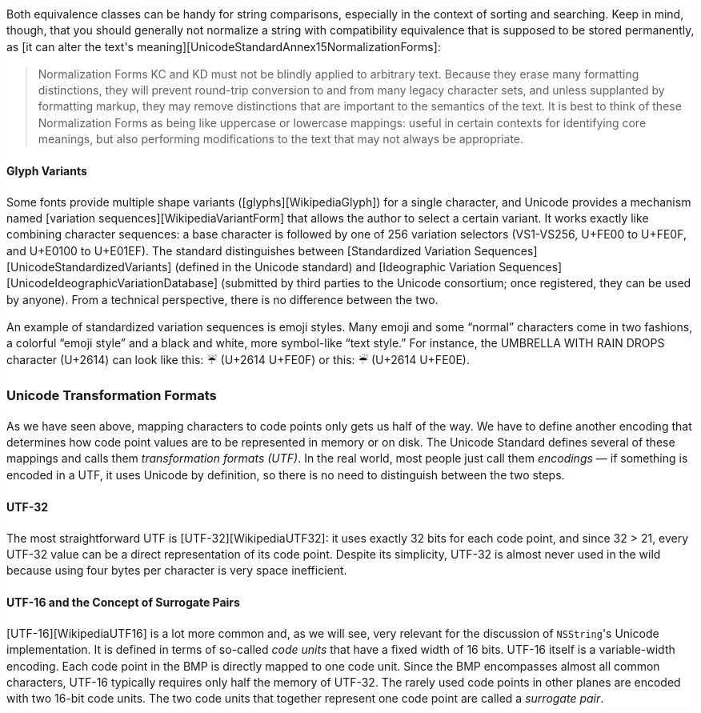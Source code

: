 Both equivalence classes can be handy for string comparisons, especially in the context of sorting and searching. Keep in mind, though, that you should generally not normalize a string with compatibility equivalence that is supposed to be stored permanently, as [it can alter the text's meaning][UnicodeStandardAnnex15NormalizationForms]:

> Normalization Forms KC and KD must not be blindly applied to arbitrary text.
> Because they erase many formatting distinctions, they will prevent round-trip
> conversion to and from many legacy character sets, and unless supplanted by
> formatting markup, they may remove distinctions that are important to the
> semantics of the text. It is best to think of these Normalization Forms as
> being like uppercase or lowercase mappings: useful in certain contexts for
> identifying core meanings, but also performing modifications to the text that
> may not always be appropriate.

#### Glyph Variants

Some fonts provide multiple shape variants ([glyphs][WikipediaGlyph]) for a single character, and Unicode provides a mechanism named [variation sequences][WikipediaVariantForm] that allows the author to select a certain variant. It works exactly like combining character sequences: a base character is followed by one of 256 variation selectors (VS1-VS256, U+FE00 to U+FE0F, and U+E0100 to U+E01EF). The standard distinguishes between [Standardized Variation Sequences][UnicodeStandardizedVariants] (defined in the Unicode standard) and [Ideographic Variation Sequences][UnicodeIdeographicVariationDatabase] (submitted by third parties to the Unicode consortium; once registered, they can be used by anyone). From a technical perspective, there is no difference between the two.

An example of standardized variation sequences is emoji styles. Many emoji and some “normal” characters come in two fashions, a colorful “emoji style” and a black and white, more symbol-like “text style.” For instance, the UMBRELLA WITH RAIN DROPS character (U+2614) can look like this: &#x2614;&#xFE0F; (U+2614 U+FE0F) or this: &#x2614;&#xFE0E; (U+2614 U+FE0E).

### Unicode Transformation Formats

As we have seen above, mapping characters to code points only gets us half of the way. We have to define another encoding that determines how code point values are to be represented in memory or on disk. The Unicode Standard defines several of these mappings and calls them _transformation formats (UTF)_. In the real world, most people just call them _encodings_ — if something is encoded in a UTF, it uses Unicode by definition, so there is no need to distinguish between the two steps.

#### UTF-32

The most straightforward UTF is [UTF-32][WikipediaUTF32]: it uses exactly 32 bits for each code point, and since 32 > 21, every UTF-32 value can be a direct representation of its code point. Despite its simplicity, UTF-32 is almost never used in the wild because using four bytes per character is very space inefficient.

#### UTF-16 and the Concept of Surrogate Pairs

[UTF-16][WikipediaUTF16] is a lot more common and, as we will see, very relevant for the discussion of `NSString`'s Unicode implementation. It is defined in terms of so-called _code units_ that have a fixed width of 16 bits. UTF-16 itself is a variable-width encoding. Each code point in the BMP is directly mapped to one code unit. Since the BMP encompasses almost all common characters, UTF-16 typically requires only half the memory of UTF-32. The rarely used code points in other planes are encoded with two 16-bit code units. The two code units that together represent one code point are called a _surrogate pair_.


[^1]: The current Unicode standard 6.3.0 [supports 100 scripts and 15 symbol collections][UnicodeSupportedScripts], such as mathematical symbols or mahjong tiles. Among the [yet unsupported scripts][UnicodeUnsupportedScripts], it specifically lists 12 <q>scripts in current use in living communities</q> and 31 <q>archaic or ‘dead’ scripts</q>.
[^2]: Today, Unicode encodes more than 70,000 unified CJK characters, easily blasting the 16-bit boundary with these alone.
[^3]: And even documents in other scripts can contain a lot of characters from that range. Consider an HTML document, the content of which is entirely in Chinese. A significant percentage of its total character count will consist of HTML tags, CSS styles, Javascript code, spaces, line terminators, etc.
[^4]: In a 2012 blog post, I wondered whether [making UTF-8 ASCII-compatible was the right decision][OleBegemannOnUTF8]. As I now know, this was, in fact, one of the central goals of the scheme, specifically to avoid problems with non-Unicode-aware file systems. I still think that too much backward compatibility can often turn out to be a hindrance, because this feature still hides bugs in poorly tested Unicode-handling code today.
[^5]: UTF-8 was originally designed to encode code points up to 31 bits, which required sequences of up to 6 bytes. It was later restricted to 21 bits in order to match the constraints set by UTF-16. The longest UTF-8 byte sequence is now 4 bytes.
[JoelOnSoftwareUnicode]: http://www.joelonsoftware.com/articles/Unicode.html
[RossCarter]: https://twitter.com/RossT
[RossCarterUnicodeTalk]: https://vimeo.com/86030221
[NSConference]: http://nsconference.com
[UnicodeOrg]: http://www.unicode.org
[UnicodeOrgFAQ]: http://www.unicode.org/faq/
[WikipediaUnicode]: http://en.wikipedia.org/wiki/Unicode
[Foundation Kit]: http://www.cilinder.be/docs/next/NeXTStep/3.3/nd/Foundation/IntroFoundation.htmld/index.html
[Cocoa19thBirthday]: http://blog.securemacprogramming.com/2013/10/happy-19th-birthday-cocoa/
[NSString]: https://developer.apple.com/library/ios/documentation/cocoa/reference/foundation/Classes/NSString_Class/Reference/NSString.html
[WikipediaCharacterEncoding]: http://en.wikipedia.org/wiki/Character_encoding
[WikipediaASCII]: http://en.wikipedia.org/wiki/ASCII
[ListOfCodePages]: http://www.i18nguy.com/unicode/codepages.html
[UnicodeHistory]: http://www.unicode.org/history/summary.html
[UnicodeSupportedScripts]: http://www.unicode.org/standard/supported.html
[UnicodeUnsupportedScripts]: http://www.unicode.org/standard/unsupported.html
[WikipediaEmoji]: http://en.wikipedia.org/wiki/Emoji
[UnicodeCodeCharts]: http://www.unicode.org/charts/index.html
[WikipediaHanUnification]: http://en.wikipedia.org/wiki/Han_unification
[UnicodeFAQ16BitEncoding]: http://www.unicode.org/faq/utf_bom.html#gen0
[WikipediaUnicodePlane]: http://en.wikipedia.org/wiki/Plane_%28Unicode%29
[WikipediaUTF32]: http://en.wikipedia.org/wiki/UTF-32
[WikipediaUTF16]: http://en.wikipedia.org/wiki/UTF-16
[WikipediaUTF8]: http://en.wikipedia.org/wiki/UTF-8
[WikipediaEndianness]: http://en.wikipedia.org/wiki/Endianness
[WikipediaByteOrderMark]: http://en.wikipedia.org/wiki/Byte_Order_Mark
[OleBegemannOnUTF8]: http://oleb.net/blog/2012/09/utf-8/
[WikipediaISO-8859-1]: http://en.wikipedia.org/wiki/ISO/IEC_8859-1
[RobPikeUTF8]: http://www.cl.cam.ac.uk/~mgk25/ucs/utf-8-history.txt
[WikipediaCyrillicA]: http://en.wikipedia.org/wiki/A_%28Cyrillic%29
[WikipediaPrecomposedCharacter]: http://en.wikipedia.org/wiki/Precomposed_character
[WikipediaHangul]: http://en.wikipedia.org/wiki/Hangul
[WikipediaUnicodeEquivalence]: http://en.wikipedia.org/wiki/Unicode_equivalence
[WikipediaHalfwidthFullwidth]: http://en.wikipedia.org/wiki/Halfwidth_and_Fullwidth_Forms_%28Unicode_block%29
[UnicodeCharacterDuplicates]: http://www.unicode.org/standard/where/#Duplicates
[WikipediaLigature]: http://en.wikipedia.org/wiki/Typographic_ligature
[WikipediaUnicodeNormalization]: http://en.wikipedia.org/wiki/Unicode_normalization#Normalization
[UnicodeStandardAnnex15NormalizationForms]: http://unicode.org/reports/tr15/
[UnicodeStandard]: http://www.unicode.org/standard/standard.html
[UnicodeOrgFAQNormalizationQ2]: http://www.unicode.org/faq/normalization.html#2
[AppleDocCFStringUnicodeBasis]: https://developer.apple.com/library/ios/documentation/CoreFoundation/Conceptual/CFStrings/Articles/UnicodeBasis.html
[CFStringSourceCode]: http://www.opensource.apple.com/source/CF/CF-855.11/CFString.c
[CFStringDocStringStorage]: https://developer.apple.com/library/ios/documentation/CoreFoundation/Conceptual/CFStrings/Articles/StringStorage.html
[StringProgrammingGuideCharactersAndGraphemeClusters]: https://developer.apple.com/library/ios/documentation/Cocoa/Conceptual/Strings/Articles/stringsClusters.html
[StringFormatSpecifiers]: https://developer.apple.com/library/ios/documentation/Cocoa/Conceptual/Strings/Articles/formatSpecifiers.html
[StringProgrammingGuideReadingDataUnknownEncoding]: https://developer.apple.com/library/mac/documentation/Cocoa/Conceptual/Strings/Articles/readingFiles.html#//apple_ref/doc/uid/TP40003459-SW4
[NSHipsterExtendedFileAttributes]: http://nshipster.com/extended-file-attributes/
[ListOfWikipedias]: http://meta.wikimedia.org/wiki/List_of_Wikipedias
[WikipediaVariableWidthEncoding]: http://en.wikipedia.org/wiki/Variable-width_encoding
[WikipediaUnicodePrivateUseAreas]: http://en.wikipedia.org/wiki/Private_Use_Areas
[ApplePrivateUseAreaUsage]: http://www.unicode.org/Public/MAPPINGS/VENDORS/APPLE/CORPCHAR.TXT
[AppleDocUnichar]: https://developer.apple.com/library/ios/documentation/cocoa/reference/foundation/classes/NSString_Class/Reference/NSString.html#//apple_ref/doc/uid/20000154-SW40
[AppleDocCharacterAtIndex]: https://developer.apple.com/library/ios/documentation/cocoa/reference/foundation/classes/NSString_Class/Reference/NSString.html#//apple_ref/occ/instm/NSString/characterAtIndex:
[AppleDocNSStringLength]: https://developer.apple.com/library/ios/documentation/cocoa/reference/foundation/classes/NSString_Class/Reference/NSString.html#//apple_ref/occ/instm/NSString/length
[AppleDocrangeOfComposedCharacterSequenceAtIndex:]: https://developer.apple.com/library/ios/documentation/cocoa/reference/foundation/classes/NSString_Class/Reference/NSString.html#//apple_ref/occ/instm/NSString/rangeOfComposedCharacterSequenceAtIndex:
[AppleDocEnumerateSubstringsInRange]: https://developer.apple.com/library/ios/documentation/cocoa/reference/foundation/classes/NSString_Class/Reference/NSString.html#//apple_ref/occ/instm/NSString/enumerateSubstringsInRange:options:usingBlock:
[AppleDocIsEqual]: https://developer.apple.com/library/ios/documentation/Cocoa/Reference/Foundation/Protocols/NSObject_Protocol/Reference/NSObject.html#//apple_ref/occ/intfm/NSObject/isEqual:
[AppleDocIsEqualToString]: https://developer.apple.com/library/ios/documentation/cocoa/reference/foundation/classes/NSString_Class/Reference/NSString.html#//apple_ref/occ/instm/NSString/isEqualToString:
[AppleDocCompare]: https://developer.apple.com/library/ios/documentation/cocoa/reference/foundation/classes/NSString_Class/Reference/NSString.html#//apple_ref/occ/instm/NSString/compare:
[AppleDocLocalizedCompare]: https://developer.apple.com/library/ios/documentation/cocoa/reference/foundation/classes/NSString_Class/Reference/NSString.html#//apple_ref/occ/instm/NSString/localizedCompare:
[AppleDocCompareOptions]: https://developer.apple.com/library/ios/documentation/cocoa/reference/foundation/classes/NSString_Class/Reference/NSString.html#//apple_ref/occ/instm/NSString/compare:options:
[AppleDocNSStringInitWithDataEncoding]: https://developer.apple.com/library/ios/documentation/cocoa/reference/foundation/classes/NSString_Class/Reference/NSString.html#//apple_ref/occ/instm/NSString/initWithData:encoding:
[AppleDocNSStringInitWithContentsOfURL]: https://developer.apple.com/library/ios/documentation/cocoa/reference/foundation/classes/NSString_Class/Reference/NSString.html#//apple_ref/occ/instm/NSString/initWithContentsOfURL:encoding:error:
[AppleDocNSStringWriteToURL]: https://developer.apple.com/library/ios/documentation/cocoa/reference/foundation/classes/NSString_Class/Reference/NSString.html#//apple_ref/occ/instm/NSString/writeToURL:atomically:encoding:error:
[WikipediaGlyph]: http://en.wikipedia.org/wiki/Glyph
[WikipediaVariantForm]: http://en.wikipedia.org/wiki/Variant_form_%28Unicode%29
[UnicodeStandardizedVariants]: http://unicode.org/Public/UCD/latest/ucd/StandardizedVariants.html
[UnicodeIdeographicVariationDatabase]: http://www.unicode.org/ivd/
[C99UniversalCharacterNames]: http://c0x.coding-guidelines.com/6.4.3.html